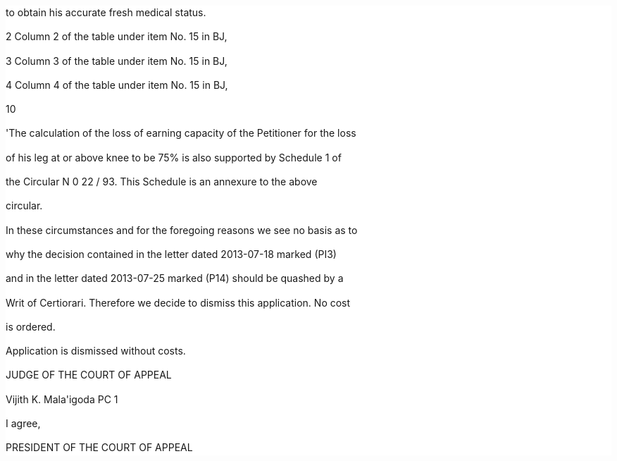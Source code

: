 to obtain his accurate fresh medical status.

2 Column 2 of the table under item No. 15 in BJ,

3 Column 3 of the table under item No. 15 in BJ,

4 Column 4 of the table under item No. 15 in BJ,

10

'The calculation of the loss of earning capacity of the Petitioner for the loss

of his leg at or above knee to be 75% is also supported by Schedule 1 of

the Circular N 0 22 / 93. This Schedule is an annexure to the above

circular.

In these circumstances and for the foregoing reasons we see no basis as to

why the decision contained in the letter dated 2013-07-18 marked (PI3)

and in the letter dated 2013-07-25 marked (P14) should be quashed by a

Writ of Certiorari. Therefore we decide to dismiss this application. No cost

is ordered.

Application is dismissed without costs.

JUDGE OF THE COURT OF APPEAL

Vijith K. Mala'igoda PC 1

I agree,

PRESIDENT OF THE COURT OF APPEAL